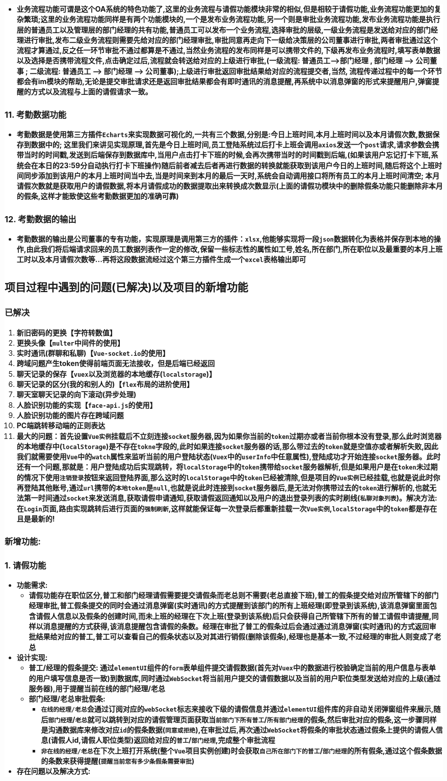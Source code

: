 - **业务流程功能可谓是这个OA系统的特色功能了,这里的业务流程与请假功能模块非常的相似,但是相较于请假功能,业务流程功能更加的复杂繁琐;这里的业务流程功能同样是有两个功能模块的,一个是发布业务流程功能,另一个则是审批业务流程功能,发布业务流程功能是执行层的普通员工以及管理层的部门经理的共有功能,普通员工可以发布一个业务流程,选择审批的层级,一级业务流程是发送给对应的部门经理进行审批,发布二级业务流程则需要先给对应的部门经理审批,审批同意再走向下一级给决策层的公司董事进行审批,两者审批通过这个流程才算通过,反之任一环节审批不通过都算是不通过,当然业务流程的发布同样是可以携带文件的,下级再发布业务流程时,填写表单数据以及选择是否携带流程文件,点击确定过后,流程就会转送给对应的上级进行审批,(一级流程: 普通员工-->部门经理 , 部门经理 --> 公司董事 ; 二级流程: 普通员工 --> 部门经理 --> 公司董事);上级进行审批返回审批结果给对应的流程提交者,当然, 流程传递过程中的每一个环节都会有im模块的帮助,无论是提交审批请求还是返回审批结果都会有即时通讯的消息提醒,再系统中以消息弹窗的形式来提醒用户,弹窗提醒的方式以及流程与上面的请假请求一致。**

### 11. 考勤数据功能

- **考勤数据是使用第三方插件`Echarts`来实现数据可视化的,一共有三个数据,分别是:今日上班时间,本月上班时间以及本月请假次数,数据保存到数据中的; 这里我们来讲见实现原理,首先是今日上班时间,员工登陆系统过后打卡上班会调用`axios`发送一个`post`请求,请求参数会携带当时的时间戳,发送到后端保存到数据库中,当用户点击打卡下班的时候,会再次携带当时的时间戳到后端,(如果该用户忘记打卡下班,系统会在本日的23:59分自动执行打卡下班操作)随后前者减去后者再进行数据的转换就能获取到该用户今日的上班时间,随后将这个上班时间同步添加到该用户的本月上班时间当中去,当是时间来到本月的最后一天时,系统会自动调用接口将所有员工的本月上班时间清空; 本月请假次数就是获取用户的请假数据,将本月请假成功的数据提取出来转换成次数显示(上面的请假功模块中的删除假条功能只能删除非本月的假条,这样才能致使这些考勤数据更加的准确可靠)**

### 12. 考勤数据的输出

- **考勤数据的输出是公司董事的专有功能，实现原理是调用第三方的插件：`xlsx`,他能够实现将一段`json`数据转化为表格并保存到本地的操作,由此我们将后端请求回来的员工数据列表作一定的修改,保留一些标志性的属性如工号,姓名,所在部门,所在职位以及最重要的本月上班工时以及本月请假次数等...再将这段数据流经过这个第三方插件生成一个`excel`表格输出即可**



## 项目过程中遇到的问题(已解决)以及项目的新增功能

### 已解决

1. **新旧密码的更换【字符转数值】**
2. **更换头像【`multer`中间件的使用】**
3. **实时通讯(群聊和私聊)【`Vue-socket.io`的使用】**
4. **跨域问题产生token使得前端页面无法接收，但是后端已经返回**
5. **聊天记录的保存【`vuex`以及浏览器的本地缓存(`localstorage`)】**
6. **聊天记录的区分(我的和别人的)【`flex`布局的进阶使用】**
7. **聊天室聊天记录的向下滚动(异步处理)**
8. **人脸识别功能的实现【`face-api.js`的使用】**
9. **人脸识别功能的图片存在跨域问题**
10. **PC端跳转移动端的正则表达**
11. **最大的问题：首先设置`Vue实例`挂载后不立刻连接`socket`服务器,因为如果你当前的`token`过期亦或者当前你根本没有登录,那么此时浏览器的本地缓存中(`localStorage`)是不存在`tokne`字段的,此时如果连接`socket`服务器的话,那么带过去的`token`就是空值亦或者解析失败,因此我们就需要使用`Vue`中的`watch`属性来监听当前的用户登陆状态(`Vuex`中的`userInfo`中任意属性),登陆成功才开始连接`socket`服务器。此时还有一个问题,那就是：用户登陆成功后实现跳转，将`localStorage`中的`token`携带给`socket`服务器解析,但是如果用户是在`token`未过期的情况下使用`注销登录`按钮来返回登陆界面,那么这时的`localStorage`中的`token`已经被清除,但是项目的`Vue实例`已经挂载,也就是说此时你再登陆其他账号,通过`url`携带的`本地token`是`null`,也就是说此时连接到`socket`服务器后,是无法对你携带过去的`token`进行解析的,也就无法第一时间通过`socket`来发送消息,获取请假申请通知,获取请假返回通知以及用户的退出登录列表的实时刷线(`私聊对象列表`)。解决方法: 在`Login`页面,路由实现跳转后进行页面的`强制刷新`,这样就能保证每一次登录后都重新挂载一次`Vue实例`,`localStorage`中的`token`都是存在且是最新的!**

### 新增功能:

### 1. **请假功能**

- **功能需求:**
  - **请假功能存在职位区分,普工和部门经理请假需要提交请假条而老总则不需要(老总直接下班),普工的假条提交给对应所管辖下的部门经理审批,普工假条提交的同时会通过消息弹窗(实时通讯)的方式提醒到该部门的所有上班经理(即登录到该系统),该消息弹窗里面包含请假人信息以及假条的创建时间,而未上班的经理在下次上班(登录到该系统)后只会获得自己所管辖下所有的普工请假申请提醒,同样以消息提醒的方式获得,该消息提醒包含请假的条数。经理在审批了普工的假条过后会通过通过消息弹窗(实时通讯)的方式返回审批结果给对应的普工,普工可以查看自己的假条状态以及对其进行销假(删除该假条),经理也是基本一致,不过经理的审批人则变成了老总**
- **设计实现:**
  - **普工/经理的假条提交: 通过`elementUI`组件的`form`表单组件提交请假数据(首先对`Vuex`中的数据进行校验确定当前的用户信息与表单的用户填写信息是否一致)到数据库,同时通过`WebSocket`将当前用户提交的请假数据以及当前的用户职位类型发送给对应的上级(通过服务器),用于提醒当前在线的部门经理/老总**
  - **部门经理/老总审批假条:**
    - **`在线的经理/老总`会通过订阅对应的`webSocket`标志来接收下级的请假信息并通过`elementUI`组件库的非自动关闭弹窗组件来展示,随后`部门经理`/`老总`就可以跳转到对应的请假管理页面获取当`前部门下所有普工`/`所有部门经理`的假条,然后审批对应的假条,这一步骤同样是沟通数据库来修改对应`id`的假条数据(`同意或拒绝`),在审批过后,再次通过`WebSocket`将假条的审批状态通过假条上提供的请假人信息(请假人id,请假人职位类型)返回给对应的`普工`/`部门经理`,完成整个审批流程**
    - **`非在线的经理/老总`在下次上班打开系统(整个`Vue`项目实例创建)时会获取`自己所在部门下的普工`/`部门经理`的所有假条,通过这个假条数据的条数来获得提醒(`提醒当前您有多少条假条需要审批`)**
- **存在问题以及解决方式:**